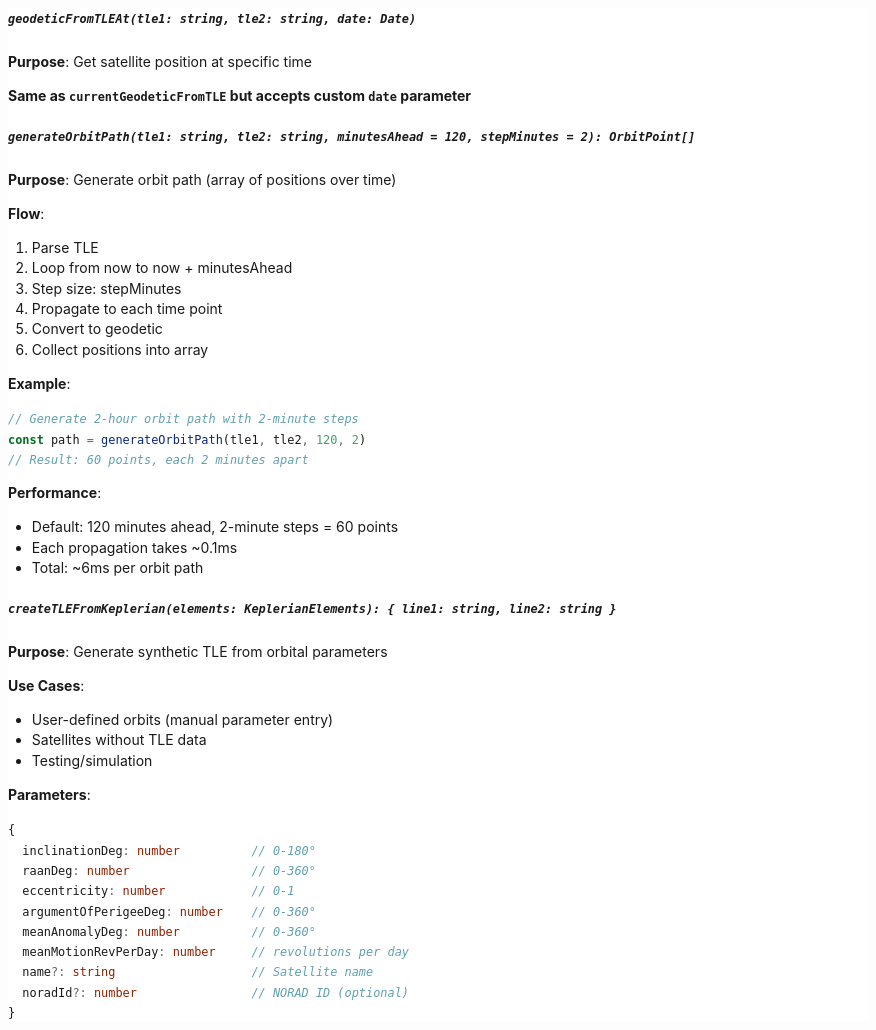 ```typescript
```

##### `geodeticFromTLEAt(tle1: string, tle2: string, date: Date)`
**Purpose**: Get satellite position at specific time

**Same as `currentGeodeticFromTLE` but accepts custom `date` parameter**

##### `generateOrbitPath(tle1: string, tle2: string, minutesAhead = 120, stepMinutes = 2): OrbitPoint[]`
**Purpose**: Generate orbit path (array of positions over time)

**Flow**:
1. Parse TLE
2. Loop from now to now + minutesAhead
3. Step size: stepMinutes
4. Propagate to each time point
5. Convert to geodetic
6. Collect positions into array

**Example**:
```typescript
// Generate 2-hour orbit path with 2-minute steps
const path = generateOrbitPath(tle1, tle2, 120, 2)
// Result: 60 points, each 2 minutes apart
```

**Performance**:
- Default: 120 minutes ahead, 2-minute steps = 60 points
- Each propagation takes ~0.1ms
- Total: ~6ms per orbit path

##### `createTLEFromKeplerian(elements: KeplerianElements): { line1: string, line2: string }`
**Purpose**: Generate synthetic TLE from orbital parameters

**Use Cases**:
- User-defined orbits (manual parameter entry)
- Satellites without TLE data
- Testing/simulation

**Parameters**:
```typescript
{
  inclinationDeg: number          // 0-180°
  raanDeg: number                 // 0-360°
  eccentricity: number            // 0-1
  argumentOfPerigeeDeg: number    // 0-360°
  meanAnomalyDeg: number          // 0-360°
  meanMotionRevPerDay: number     // revolutions per day
  name?: string                   // Satellite name
  noradId?: number                // NORAD ID (optional)
}
```
